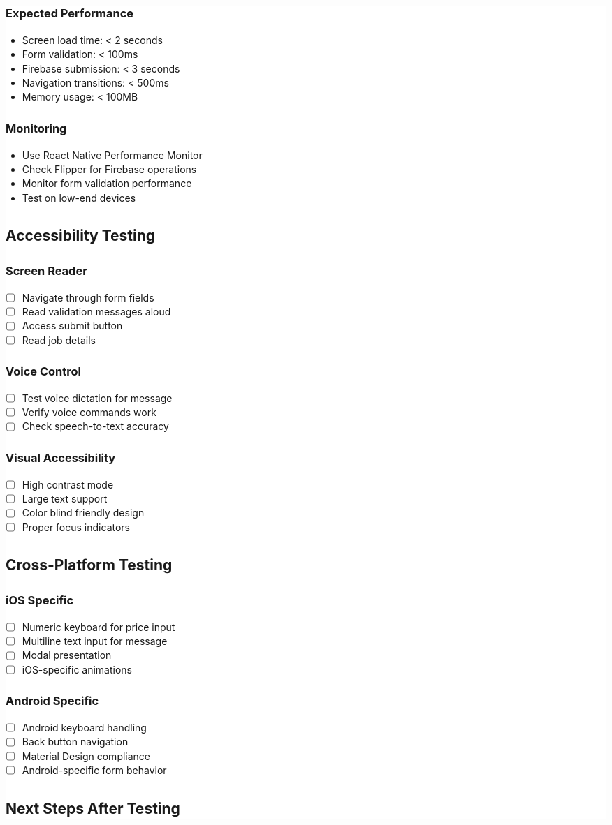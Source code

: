 ### Expected Performance
- Screen load time: < 2 seconds
- Form validation: < 100ms
- Firebase submission: < 3 seconds
- Navigation transitions: < 500ms
- Memory usage: < 100MB

### Monitoring
- Use React Native Performance Monitor
- Check Flipper for Firebase operations
- Monitor form validation performance
- Test on low-end devices

## Accessibility Testing

### Screen Reader
- [ ] Navigate through form fields
- [ ] Read validation messages aloud
- [ ] Access submit button
- [ ] Read job details

### Voice Control
- [ ] Test voice dictation for message
- [ ] Verify voice commands work
- [ ] Check speech-to-text accuracy

### Visual Accessibility
- [ ] High contrast mode
- [ ] Large text support
- [ ] Color blind friendly design
- [ ] Proper focus indicators

## Cross-Platform Testing

### iOS Specific
- [ ] Numeric keyboard for price input
- [ ] Multiline text input for message
- [ ] Modal presentation
- [ ] iOS-specific animations

### Android Specific
- [ ] Android keyboard handling
- [ ] Back button navigation
- [ ] Material Design compliance
- [ ] Android-specific form behavior

## Next Steps After Testing
